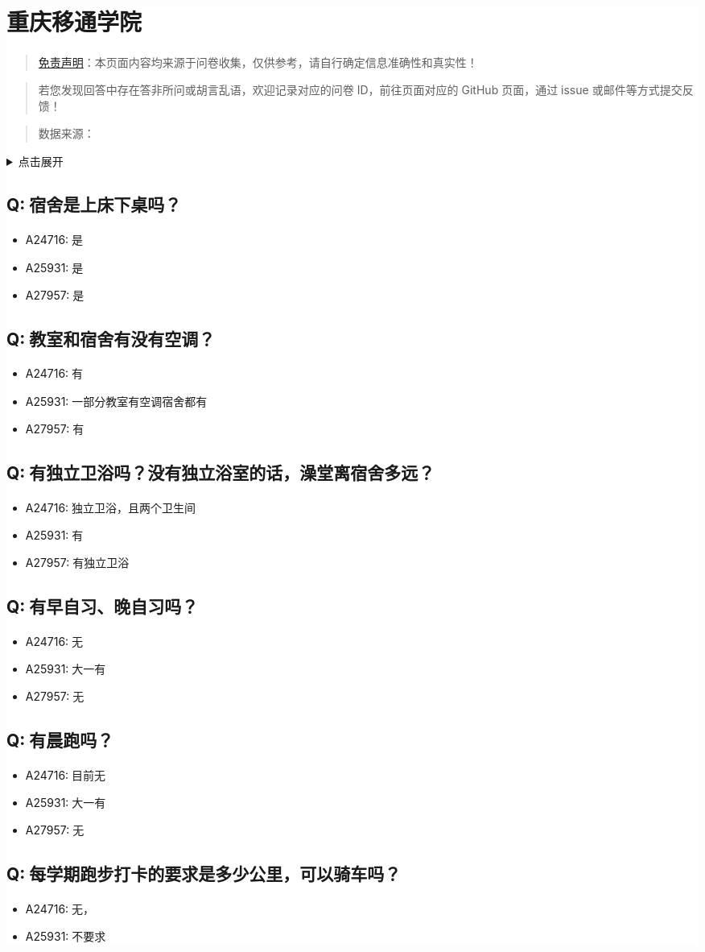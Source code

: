 # 重庆移通学院

> [免责声明](https://colleges.chat/#_3)：本页面内容均来源于问卷收集，仅供参考，请自行确定信息准确性和真实性！

> 若您发现回答中存在答非所问或胡言乱语，欢迎记录对应的问卷 ID，前往页面对应的 GitHub 页面，通过 issue 或邮件等方式提交反馈！

> 数据来源：

<details><summary>点击展开</summary></details>

## Q: 宿舍是上床下桌吗？

- A24716: 是

- A25931: 是

- A27957: 是

## Q: 教室和宿舍有没有空调？

- A24716: 有

- A25931: 一部分教室有空调宿舍都有

- A27957: 有

## Q: 有独立卫浴吗？没有独立浴室的话，澡堂离宿舍多远？

- A24716: 独立卫浴，且两个卫生间

- A25931: 有

- A27957: 有独立卫浴

## Q: 有早自习、晚自习吗？

- A24716: 无

- A25931: 大一有

- A27957: 无

## Q: 有晨跑吗？

- A24716: 目前无

- A25931: 大一有

- A27957: 无

## Q: 每学期跑步打卡的要求是多少公里，可以骑车吗？

- A24716: 无，

- A25931: 不要求
